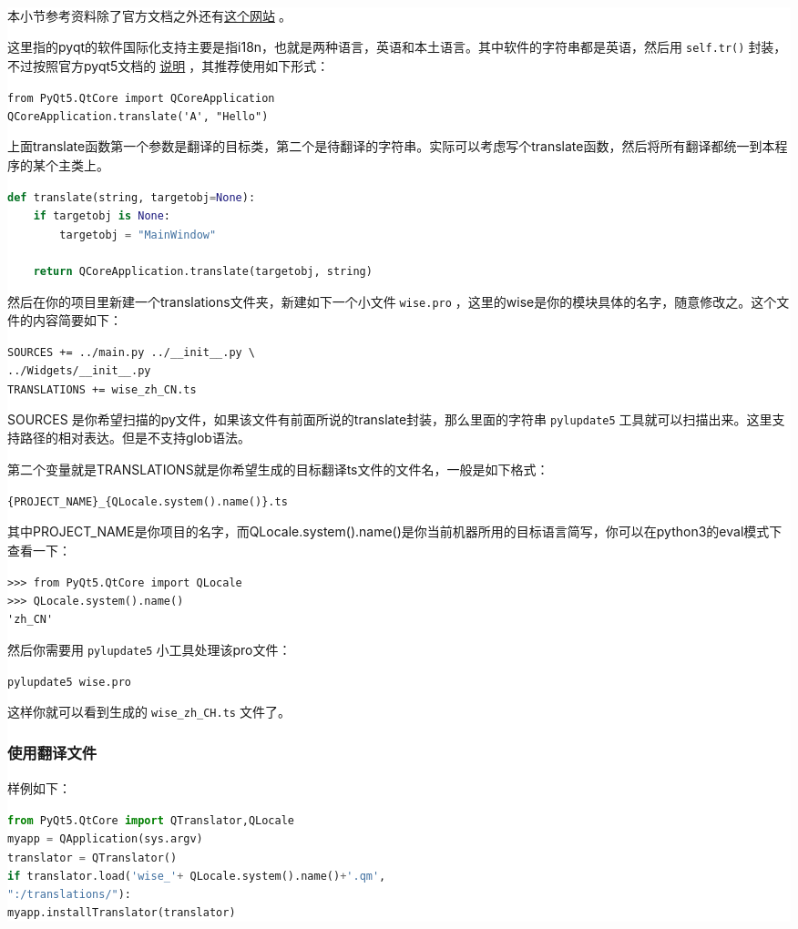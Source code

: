 本小节参考资料除了官方文档之外还有[这个网站](http://plashless.wordpress.com/2014/02/01/internationalizing-python-pyqt-apps/) 。

这里指的pyqt的软件国际化支持主要是指i18n，也就是两种语言，英语和本土语言。其中软件的字符串都是英语，然后用 `self.tr()` 封装，不过按照官方pyqt5文档的 [说明](http://pyqt.sourceforge.net/Docs/PyQt5/i18n.html) ，其推荐使用如下形式：

```text
from PyQt5.QtCore import QCoreApplication
QCoreApplication.translate('A', "Hello")
```

上面translate函数第一个参数是翻译的目标类，第二个是待翻译的字符串。实际可以考虑写个translate函数，然后将所有翻译都统一到本程序的某个主类上。

```python
def translate(string, targetobj=None):
    if targetobj is None:
        targetobj = "MainWindow"

    return QCoreApplication.translate(targetobj, string)
```



然后在你的项目里新建一个translations文件夹，新建如下一个小文件 `wise.pro` ，这里的wise是你的模块具体的名字，随意修改之。这个文件的内容简要如下：

```text
SOURCES += ../main.py ../__init__.py \
../Widgets/__init__.py
TRANSLATIONS += wise_zh_CN.ts
```

SOURCES 是你希望扫描的py文件，如果该文件有前面所说的translate封装，那么里面的字符串 `pylupdate5` 工具就可以扫描出来。这里支持路径的相对表达。但是不支持glob语法。

第二个变量就是TRANSLATIONS就是你希望生成的目标翻译ts文件的文件名，一般是如下格式：

```text
{PROJECT_NAME}_{QLocale.system().name()}.ts
```

其中PROJECT\_NAME是你项目的名字，而QLocale.system().name()是你当前机器所用的目标语言简写，你可以在python3的eval模式下查看一下：

```
>>> from PyQt5.QtCore import QLocale
>>> QLocale.system().name()
'zh_CN'
```

然后你需要用 `pylupdate5` 小工具处理该pro文件：

```sh
pylupdate5 wise.pro
```

这样你就可以看到生成的 `wise_zh_CH.ts` 文件了。



### 使用翻译文件

样例如下：

```python
from PyQt5.QtCore import QTranslator,QLocale
myapp = QApplication(sys.argv)
translator = QTranslator()
if translator.load('wise_'+ QLocale.system().name()+'.qm',
":/translations/"):
myapp.installTranslator(translator)
```
